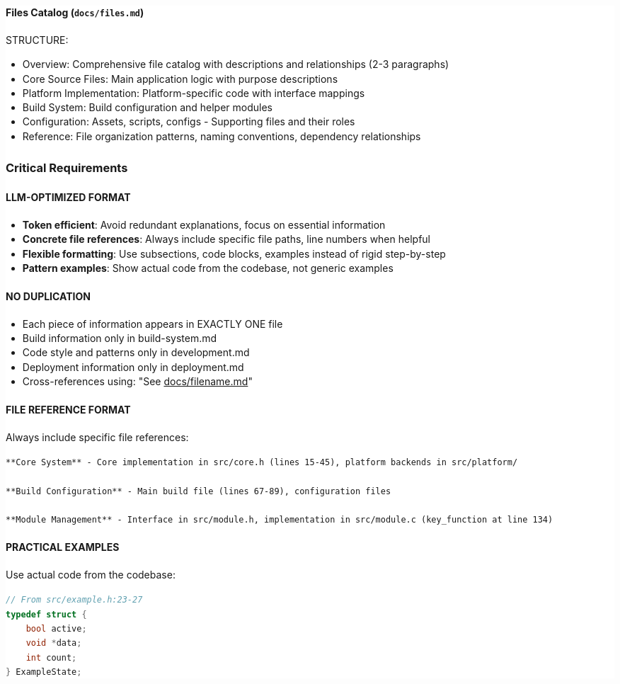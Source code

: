 #### Files Catalog (`docs/files.md`)

STRUCTURE:

- Overview: Comprehensive file catalog with descriptions and relationships (2-3 paragraphs)
- Core Source Files: Main application logic with purpose descriptions
- Platform Implementation: Platform-specific code with interface mappings
- Build System: Build configuration and helper modules
- Configuration: Assets, scripts, configs - Supporting files and their roles
- Reference: File organization patterns, naming conventions, dependency relationships

### Critical Requirements

#### LLM-OPTIMIZED FORMAT

- **Token efficient**: Avoid redundant explanations, focus on essential information
- **Concrete file references**: Always include specific file paths, line numbers when helpful
- **Flexible formatting**: Use subsections, code blocks, examples instead of rigid step-by-step
- **Pattern examples**: Show actual code from the codebase, not generic examples

#### NO DUPLICATION

- Each piece of information appears in EXACTLY ONE file
- Build information only in build-system.md
- Code style and patterns only in development.md
- Deployment information only in deployment.md
- Cross-references using: "See [docs/filename.md](docs/filename.md)"

#### FILE REFERENCE FORMAT

Always include specific file references:

```
**Core System** - Core implementation in src/core.h (lines 15-45), platform backends in src/platform/

**Build Configuration** - Main build file (lines 67-89), configuration files

**Module Management** - Interface in src/module.h, implementation in src/module.c (key_function at line 134)
```

#### PRACTICAL EXAMPLES

Use actual code from the codebase:

```c
// From src/example.h:23-27
typedef struct {
    bool active;
    void *data;
    int count;
} ExampleState;
```
